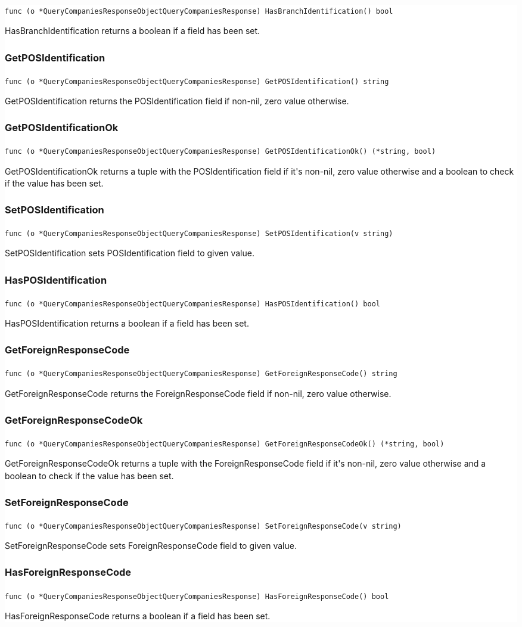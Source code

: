 `func (o *QueryCompaniesResponseObjectQueryCompaniesResponse) HasBranchIdentification() bool`

HasBranchIdentification returns a boolean if a field has been set.

### GetPOSIdentification

`func (o *QueryCompaniesResponseObjectQueryCompaniesResponse) GetPOSIdentification() string`

GetPOSIdentification returns the POSIdentification field if non-nil, zero value otherwise.

### GetPOSIdentificationOk

`func (o *QueryCompaniesResponseObjectQueryCompaniesResponse) GetPOSIdentificationOk() (*string, bool)`

GetPOSIdentificationOk returns a tuple with the POSIdentification field if it's non-nil, zero value otherwise
and a boolean to check if the value has been set.

### SetPOSIdentification

`func (o *QueryCompaniesResponseObjectQueryCompaniesResponse) SetPOSIdentification(v string)`

SetPOSIdentification sets POSIdentification field to given value.

### HasPOSIdentification

`func (o *QueryCompaniesResponseObjectQueryCompaniesResponse) HasPOSIdentification() bool`

HasPOSIdentification returns a boolean if a field has been set.

### GetForeignResponseCode

`func (o *QueryCompaniesResponseObjectQueryCompaniesResponse) GetForeignResponseCode() string`

GetForeignResponseCode returns the ForeignResponseCode field if non-nil, zero value otherwise.

### GetForeignResponseCodeOk

`func (o *QueryCompaniesResponseObjectQueryCompaniesResponse) GetForeignResponseCodeOk() (*string, bool)`

GetForeignResponseCodeOk returns a tuple with the ForeignResponseCode field if it's non-nil, zero value otherwise
and a boolean to check if the value has been set.

### SetForeignResponseCode

`func (o *QueryCompaniesResponseObjectQueryCompaniesResponse) SetForeignResponseCode(v string)`

SetForeignResponseCode sets ForeignResponseCode field to given value.

### HasForeignResponseCode

`func (o *QueryCompaniesResponseObjectQueryCompaniesResponse) HasForeignResponseCode() bool`

HasForeignResponseCode returns a boolean if a field has been set.

